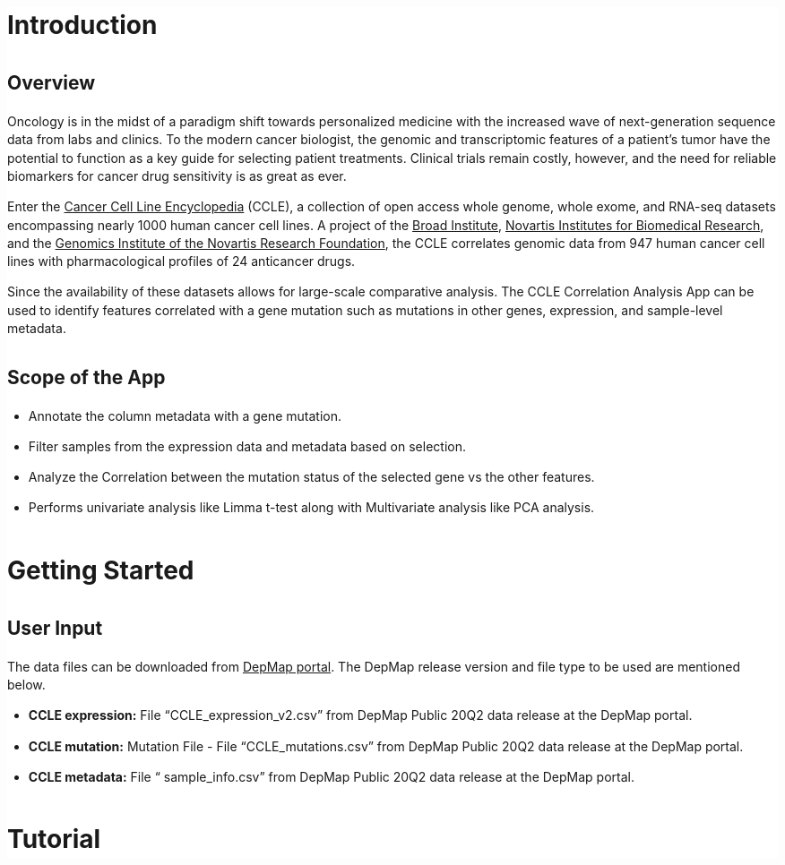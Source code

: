 # Introduction

## Overview

Oncology is in the midst of a paradigm shift towards personalized medicine with the increased wave of next-generation sequence data from labs and clinics. To the modern cancer biologist, the genomic and transcriptomic features of a patient’s tumor have the potential to function as a key guide for selecting patient treatments. Clinical trials remain costly, however, and the need for reliable biomarkers for cancer drug sensitivity is as great as ever.

Enter the [Cancer Cell Line Encyclopedia](https://portals.broadinstitute.org/ccle) (CCLE), a collection of open access whole genome, whole exome, and RNA-seq datasets encompassing nearly 1000 human cancer cell lines. A project of the [Broad Institute](https://www.broadinstitute.org/), [Novartis Institutes for Biomedical Research](https://www.nibr.com/), and the [Genomics Institute of the Novartis Research Foundation](https://www.gnf.nibr.com/), the CCLE correlates genomic data from 947 human cancer cell lines with pharmacological profiles of 24 anticancer drugs.

Since the availability of these datasets allows for large-scale comparative analysis. The CCLE Correlation Analysis App can be used to identify features correlated with a gene mutation such as mutations in other genes, expression, and sample-level metadata.

## Scope of the App

*   Annotate the column metadata with a gene mutation.

*   Filter samples from the expression data and metadata based on selection.

*   Analyze the Correlation between the mutation status of the selected gene vs the other features.

*   Performs univariate analysis like Limma t-test along with Multivariate analysis like PCA analysis.
   

# Getting Started

## User Input

The data files can be downloaded from [DepMap portal](https://depmap.org/portal/download/). The DepMap release version and file type to be used are mentioned below.

*   **CCLE expression:** File “CCLE_expression_v2.csv” from DepMap Public 20Q2 data release at the DepMap portal.

*   **CCLE mutation:** Mutation File - File “CCLE_mutations.csv” from DepMap Public 20Q2 data release at the DepMap portal.

*   **CCLE metadata:** File “ sample_info.csv” from DepMap Public 20Q2 data release at the DepMap portal.

    

# Tutorial
